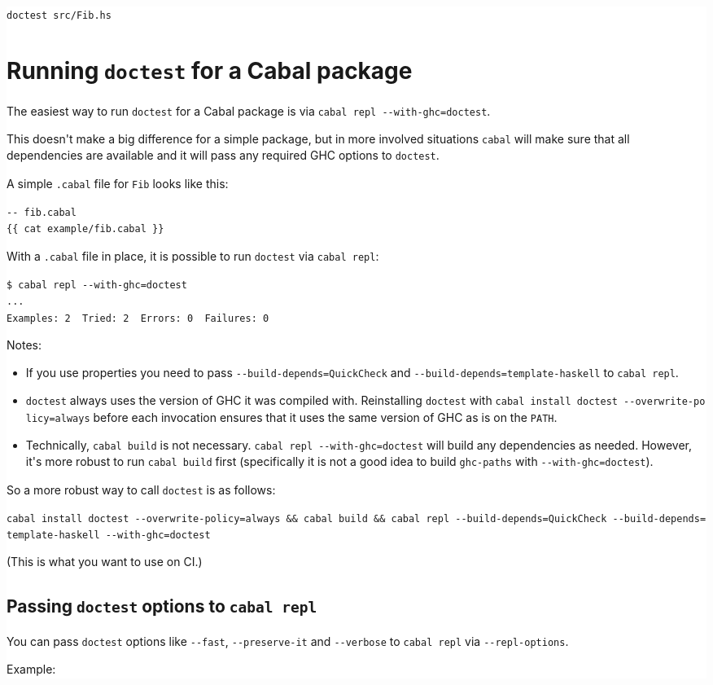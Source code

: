 ```
doctest src/Fib.hs
```


# Running `doctest` for a Cabal package

The easiest way to run `doctest` for a Cabal package is via `cabal repl --with-ghc=doctest`.

This doesn't make a big difference for a simple package, but in more involved
situations `cabal` will make sure that all dependencies are available and it
will pass any required GHC options to `doctest`.

A simple `.cabal` file for `Fib` looks like this:

```cabal
-- fib.cabal
{{ cat example/fib.cabal }}
```

With a `.cabal` file in place, it is possible to run `doctest` via `cabal repl`:

```
$ cabal repl --with-ghc=doctest
...
Examples: 2  Tried: 2  Errors: 0  Failures: 0
```


Notes:

- If you use properties you need to pass `--build-depends=QuickCheck` and
  `--build-depends=template-haskell` to `cabal repl`.

- `doctest` always uses the version of GHC it was compiled with.  Reinstalling
  `doctest` with `cabal install doctest --overwrite-policy=always` before each
  invocation ensures that it uses the same version of GHC as is on the `PATH`.

- Technically, `cabal build` is not necessary. `cabal repl --with-ghc=doctest`
  will build any dependencies as needed.  However, it's more robust to run
  `cabal build` first (specifically it is not a good idea to build
  `ghc-paths` with `--with-ghc=doctest`).

So a more robust way to call `doctest` is as follows:

```
cabal install doctest --overwrite-policy=always && cabal build && cabal repl --build-depends=QuickCheck --build-depends=template-haskell --with-ghc=doctest
```

(This is what you want to use on CI.)

## Passing `doctest` options to `cabal repl`

You can pass `doctest` options like `--fast`, `--preserve-it` and `--verbose` to
`cabal repl` via `--repl-options`.

Example:
